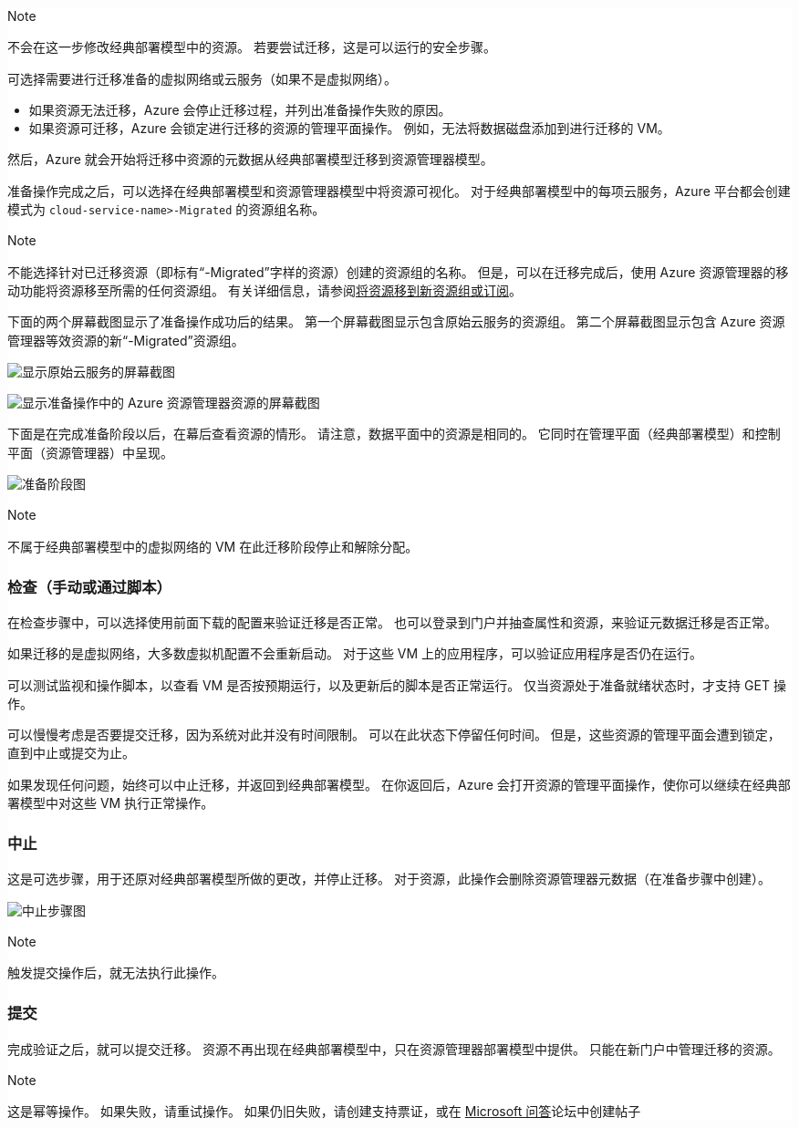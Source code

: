 > [!NOTE] 
> 不会在这一步修改经典部署模型中的资源。 若要尝试迁移，这是可以运行的安全步骤。 

可选择需要进行迁移准备的虚拟网络或云服务（如果不是虚拟网络）。

* 如果资源无法迁移，Azure 会停止迁移过程，并列出准备操作失败的原因。
* 如果资源可迁移，Azure 会锁定进行迁移的资源的管理平面操作。 例如，无法将数据磁盘添加到进行迁移的 VM。

然后，Azure 就会开始将迁移中资源的元数据从经典部署模型迁移到资源管理器模型。

准备操作完成之后，可以选择在经典部署模型和资源管理器模型中将资源可视化。 对于经典部署模型中的每项云服务，Azure 平台都会创建模式为 `cloud-service-name>-Migrated` 的资源组名称。

> [!NOTE]
> 不能选择针对已迁移资源（即标有“-Migrated”字样的资源）创建的资源组的名称。 但是，可以在迁移完成后，使用 Azure 资源管理器的移动功能将资源移至所需的任何资源组。 有关详细信息，请参阅[将资源移到新资源组或订阅](../azure-resource-manager/management/move-resource-group-and-subscription.md)。

下面的两个屏幕截图显示了准备操作成功后的结果。 第一个屏幕截图显示包含原始云服务的资源组。 第二个屏幕截图显示包含 Azure 资源管理器等效资源的新“-Migrated”资源组。

![显示原始云服务的屏幕截图](./media/migration-classic-resource-manager/portal-classic.png)

![显示准备操作中的 Azure 资源管理器资源的屏幕截图](./media/migration-classic-resource-manager/portal-arm.png)

下面是在完成准备阶段以后，在幕后查看资源的情形。 请注意，数据平面中的资源是相同的。 它同时在管理平面（经典部署模型）和控制平面（资源管理器）中呈现。

![准备阶段图](./media/migration-classic-resource-manager/behind-the-scenes-prepare.png)

> [!NOTE]
> 不属于经典部署模型中的虚拟网络的 VM 在此迁移阶段停止和解除分配。
>

### <a name="check-manual-or-scripted"></a>检查（手动或通过脚本）
在检查步骤中，可以选择使用前面下载的配置来验证迁移是否正常。 也可以登录到门户并抽查属性和资源，来验证元数据迁移是否正常。

如果迁移的是虚拟网络，大多数虚拟机配置不会重新启动。 对于这些 VM 上的应用程序，可以验证应用程序是否仍在运行。

可以测试监视和操作脚本，以查看 VM 是否按预期运行，以及更新后的脚本是否正常运行。 仅当资源处于准备就绪状态时，才支持 GET 操作。

可以慢慢考虑是否要提交迁移，因为系统对此并没有时间限制。 可以在此状态下停留任何时间。 但是，这些资源的管理平面会遭到锁定，直到中止或提交为止。

如果发现任何问题，始终可以中止迁移，并返回到经典部署模型。 在你返回后，Azure 会打开资源的管理平面操作，使你可以继续在经典部署模型中对这些 VM 执行正常操作。

### <a name="abort"></a>中止
这是可选步骤，用于还原对经典部署模型所做的更改，并停止迁移。 对于资源，此操作会删除资源管理器元数据（在准备步骤中创建）。 

![中止步骤图](media/migration-classic-resource-manager/behind-the-scenes-abort.png)


> [!NOTE]
> 触发提交操作后，就无法执行此操作。     
>

### <a name="commit"></a>提交
完成验证之后，就可以提交迁移。 资源不再出现在经典部署模型中，只在资源管理器部署模型中提供。 只能在新门户中管理迁移的资源。

> [!NOTE]
> 这是幂等操作。 如果失败，请重试操作。 如果仍旧失败，请创建支持票证，或在 [Microsoft 问答](/answers/index.html)论坛中创建帖子
>
>
